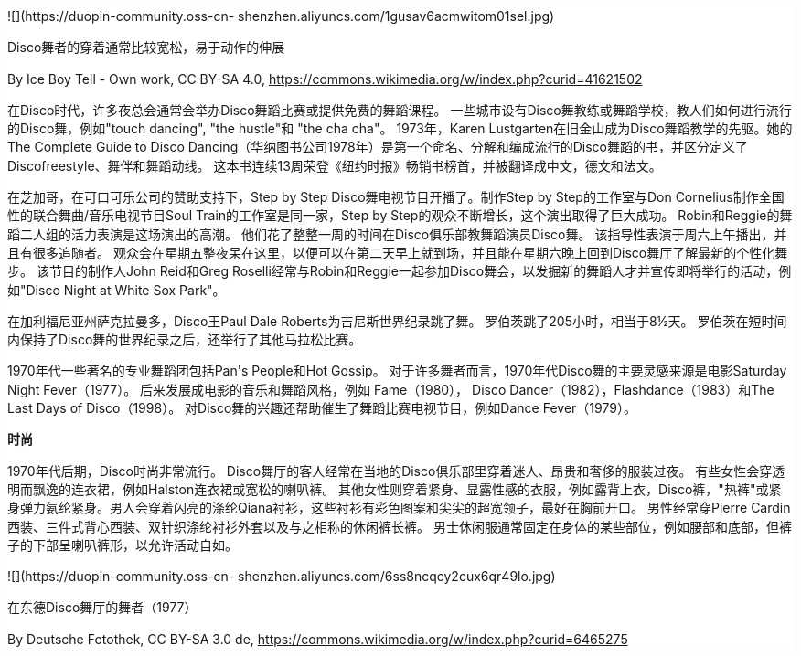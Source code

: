 

![](https://duopin-community.oss-cn-
shenzhen.aliyuncs.com/1gusav6acmwitom01sel.jpg)

Disco舞者的穿着通常比较宽松，易于动作的伸展

By Ice Boy Tell - Own work, CC BY-SA 4.0,
https://commons.wikimedia.org/w/index.php?curid=41621502



在Disco时代，许多夜总会通常会举办Disco舞蹈比赛或提供免费的舞蹈课程。
一些城市设有Disco舞教练或舞蹈学校，教人们如何进行流行的Disco舞，例如"touch dancing", "the hustle"和 "the cha
cha"。 1973年，Karen Lustgarten在旧金山成为Disco舞蹈教学的先驱。她的The Complete Guide to Disco
Dancing（华纳图书公司1978年）是第一个命名、分解和编成流行的Disco舞蹈的书，并区分定义了Discofreestyle、舞伴和舞蹈动线。
这本书连续13周荣登《纽约时报》畅销书榜首，并被翻译成中文，德文和法文。



在芝加哥，在可口可乐公司的赞助支持下，Step by Step Disco舞电视节目开播了。制作Step by Step的工作室与Don
Cornelius制作全国性的联合舞曲/音乐电视节目Soul Train的工作室是同一家，Step by Step的观众不断增长，这个演出取得了巨大成功。
Robin和Reggie的舞蹈二人组的活力表演是这场演出的高潮。 他们花了整整一周的时间在Disco俱乐部教舞蹈演员Disco舞。
该指导性表演于周六上午播出，并且有很多追随者。
观众会在星期五整夜呆在这里，以便可以在第二天早上就到场，并且能在星期六晚上回到Disco舞厅了解最新的个性化舞步。 该节目的制作人John
Reid和Greg Roselli经常与Robin和Reggie一起参加Disco舞会，以发掘新的舞蹈人才并宣传即将举行的活动，例如"Disco Night
at White Sox Park"。



在加利福尼亚州萨克拉曼多，Disco王Paul Dale Roberts为吉尼斯世界纪录跳了舞。 罗伯茨跳了205小时，相当于8½天。
罗伯茨在短时间内保持了Disco舞的世界纪录之后，还举行了其他马拉松比赛。



1970年代一些著名的专业舞蹈团包括Pan's People和Hot Gossip。
对于许多舞者而言，1970年代Disco舞的主要灵感来源是电影Saturday Night Fever（1977）。 后来发展成电影的音乐和舞蹈风格，例如
Fame（1980）， Disco Dancer（1982），Flashdance（1983）和The Last Days of Disco（1998）。
对Disco舞的兴趣还帮助催生了舞蹈比赛电视节目，例如Dance Fever（1979）。



**时尚**

1970年代后期，Disco时尚非常流行。 Disco舞厅的客人经常在当地的Disco俱乐部里穿着迷人、昂贵和奢侈的服装过夜。
有些女性会穿透明而飘逸的连衣裙，例如Halston连衣裙或宽松的喇叭裤。
其他女性则穿着紧身、显露性感的衣服，例如露背上衣，Disco裤，"热裤"或紧身弹力氨纶紧身。男人会穿着闪亮的涤纶Qiana衬衫，这些衬衫有彩色图案和尖尖的超宽领子，最好在胸前开口。
男性经常穿Pierre Cardin西装、三件式背心西装、双针织涤纶衬衫外套以及与之相称的休闲裤长裤。
男士休闲服通常固定在身体的某些部位，例如腰部和底部，但裤子的下部呈喇叭裤形，以允许活动自如。



![](https://duopin-community.oss-cn-
shenzhen.aliyuncs.com/6ss8ncqcy2cux6qr49lo.jpg)

在东德Disco舞厅的舞者（1977）

By Deutsche Fotothek, CC BY-SA 3.0 de,
https://commons.wikimedia.org/w/index.php?curid=6465275


